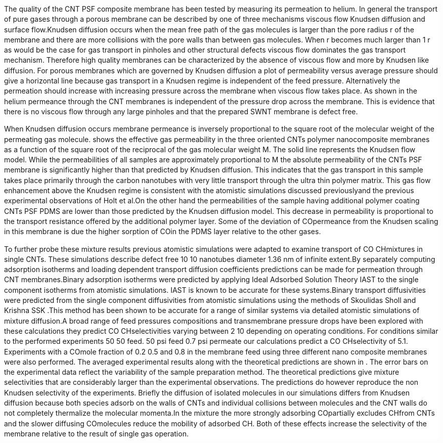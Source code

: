 The quality of the CNT PSF composite membrane has been tested by measuring its permeation to helium. In general the transport of pure gases through a porous membrane can be described by one of three mechanisms viscous flow Knudsen diffusion and surface flow.Knudsen diffusion occurs when the mean free path of the gas molecules is larger than the pore radius r of the membrane and there are more collisions with the pore walls than between gas molecules. When r becomes much larger than 1 r as would be the case for gas transport in pinholes and other structural defects viscous flow dominates the gas transport mechanism. Therefore high quality membranes can be characterized by the absence of viscous flow and more by Knudsen like diffusion. For porous membranes which are governed by Knudsen diffusion a plot of permeability versus average pressure should give a horizontal line because gas transport in a Knudsen regime is independent of the feed pressure. Alternatively the permeation should increase with increasing pressure across the membrane when viscous flow takes place. As shown in the helium permeance through the CNT membranes is independent of the pressure drop across the membrane. This is evidence that there is no viscous flow through any large pinholes and that the prepared SWNT membrane is defect free.

When Knudsen diffusion occurs membrane permeance is inversely proportional to the square root of the molecular weight of the permeating gas molecule. shows the effective gas permeability in the three oriented CNTs polymer nanocomposite membranes as a function of the square root of the reciprocal of the gas molecular weight M. The solid line represents the Knudsen flow model. While the permeabilities of all samples are approximately proportional to M the absolute permeability of the CNTs PSF membrane is significantly higher than that predicted by Knudsen diffusion. This indicates that the gas transport in this sample takes place primarily through the carbon nanotubes with very little transport through the ultra thin polymer matrix. This gas flow enhancement above the Knudsen regime is consistent with the atomistic simulations discussed previouslyand the previous experimental observations of Holt et al.On the other hand the permeabilities of the sample having additional polymer coating CNTs PSF PDMS are lower than those predicted by the Knudsen diffusion model. This decrease in permeability is proportional to the transport resistance offered by the additional polymer layer. Some of the deviation of COpermeance from the Knudsen scaling in this membrane is due the higher sorption of COin the PDMS layer relative to the other gases.

To further probe these mixture results previous atomistic simulations were adapted to examine transport of CO CHmixtures in single CNTs. These simulations describe defect free 10 10 nanotubes diameter 1.36 nm of infinite extent.By separately computing adsorption isotherms and loading dependent transport diffusion coefficients predictions can be made for permeation through CNT membranes.Binary adsorption isotherms were predicted by applying Ideal Adsorbed Solution Theory IAST to the single component isotherms from atomistic simulations. IAST is known to be accurate for these systems.Binary transport diffusivities were predicted from the single component diffusivities from atomistic simulations using the methods of Skoulidas Sholl and Krishna SSK .This method has been shown to be accurate for a range of similar systems via detailed atomistic simulations of mixture diffusion.A broad range of feed pressures compositions and transmembrane pressure drops have been explored with these calculations they predict CO CHselectivities varying between 2 10 depending on operating conditions. For conditions similar to the performed experiments 50 50 feed. 50 psi feed 0.7 psi permeate our calculations predict a CO CHselectivity of 5.1. Experiments with a COmole fraction of 0.2 0.5 and 0.8 in the membrane feed using three different nano composite membranes were also performed. The averaged experimental results along with the theoretical predictions are shown in . The error bars on the experimental data reflect the variability of the sample preparation method. The theoretical predictions give mixture selectivities that are considerably larger than the experimental observations. The predictions do however reproduce the non Knudsen selectivity of the experiments. Briefly the diffusion of isolated molecules in our simulations differs from Knudsen diffusion because both species adsorb on the walls of CNTs and individual collisions between molecules and the CNT walls do not completely thermalize the molecular momenta.In the mixture the more strongly adsorbing COpartially excludes CHfrom CNTs and the slower diffusing COmolecules reduce the mobility of adsorbed CH. Both of these effects increase the selectivity of the membrane relative to the result of single gas operation.
